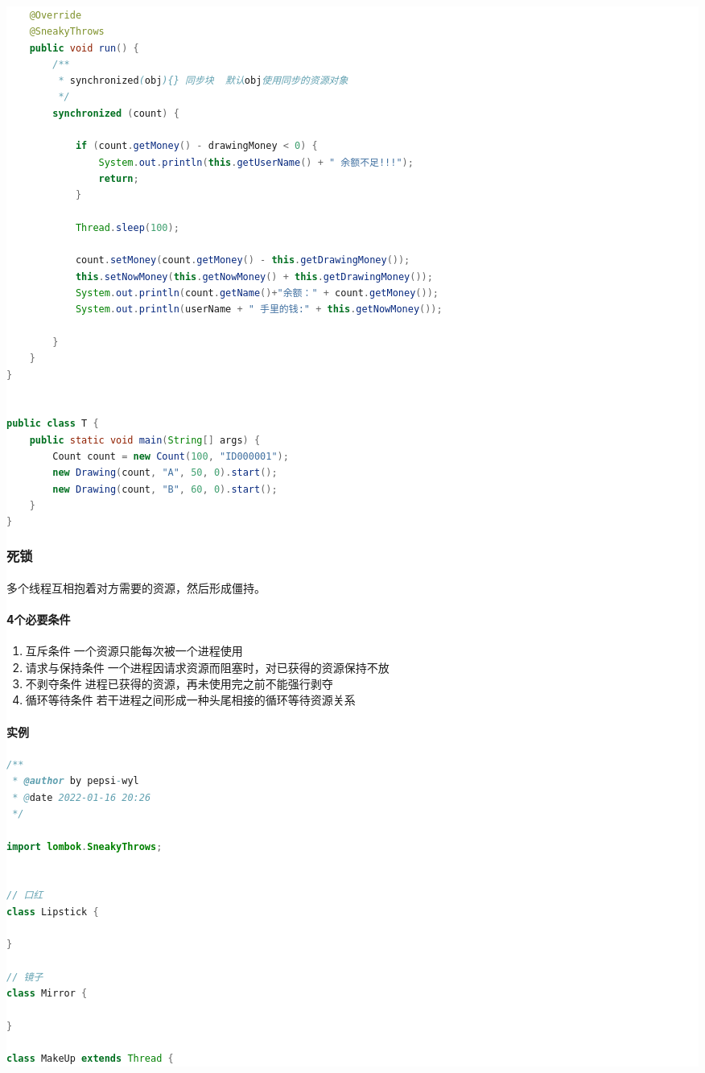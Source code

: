 ```java
    @Override
    @SneakyThrows
    public void run() {
        /**
         * synchronized(obj){} 同步块  默认obj使用同步的资源对象
         */
        synchronized (count) {

            if (count.getMoney() - drawingMoney < 0) {
                System.out.println(this.getUserName() + " 余额不足!!!");
                return;
            }

            Thread.sleep(100);

            count.setMoney(count.getMoney() - this.getDrawingMoney());
            this.setNowMoney(this.getNowMoney() + this.getDrawingMoney());
            System.out.println(count.getName()+"余额：" + count.getMoney());
            System.out.println(userName + " 手里的钱:" + this.getNowMoney());

        }
    }
}


public class T {
    public static void main(String[] args) {
        Count count = new Count(100, "ID000001");
        new Drawing(count, "A", 50, 0).start();
        new Drawing(count, "B", 60, 0).start();
    }
}
```
### 死锁
多个线程互相抱着对方需要的资源，然后形成僵持。
#### 4个必要条件

1. 互斥条件  一个资源只能每次被一个进程使用
1. 请求与保持条件  一个进程因请求资源而阻塞时，对已获得的资源保持不放
1. 不剥夺条件  进程已获得的资源，再未使用完之前不能强行剥夺
1. 循环等待条件  若干进程之间形成一种头尾相接的循环等待资源关系  
#### 实例
```java
/**
 * @author by pepsi-wyl
 * @date 2022-01-16 20:26
 */

import lombok.SneakyThrows;


// 口红
class Lipstick {

}

// 镜子
class Mirror {

}

class MakeUp extends Thread {
```